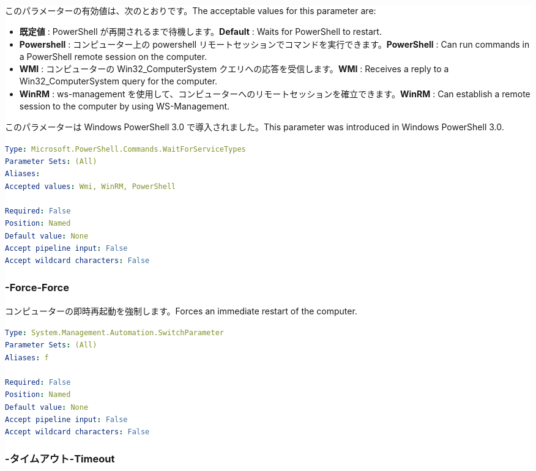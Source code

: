 <span data-ttu-id="ea69c-174">このパラメーターの有効値は、次のとおりです。</span><span class="sxs-lookup"><span data-stu-id="ea69c-174">The acceptable values for this parameter are:</span></span>

- <span data-ttu-id="ea69c-175">**既定値** : PowerShell が再開されるまで待機します。</span><span class="sxs-lookup"><span data-stu-id="ea69c-175">**Default** : Waits for PowerShell to restart.</span></span>
- <span data-ttu-id="ea69c-176">**Powershell** : コンピューター上の powershell リモートセッションでコマンドを実行できます。</span><span class="sxs-lookup"><span data-stu-id="ea69c-176">**PowerShell** : Can run commands in a PowerShell remote session on the computer.</span></span>
- <span data-ttu-id="ea69c-177">**WMI** : コンピューターの Win32_ComputerSystem クエリへの応答を受信します。</span><span class="sxs-lookup"><span data-stu-id="ea69c-177">**WMI** : Receives a reply to a Win32_ComputerSystem query for the computer.</span></span>
- <span data-ttu-id="ea69c-178">**WinRM** : ws-management を使用して、コンピューターへのリモートセッションを確立できます。</span><span class="sxs-lookup"><span data-stu-id="ea69c-178">**WinRM** : Can establish a remote session to the computer by using WS-Management.</span></span>

<span data-ttu-id="ea69c-179">このパラメーターは Windows PowerShell 3.0 で導入されました。</span><span class="sxs-lookup"><span data-stu-id="ea69c-179">This parameter was introduced in Windows PowerShell 3.0.</span></span>

```yaml
Type: Microsoft.PowerShell.Commands.WaitForServiceTypes
Parameter Sets: (All)
Aliases:
Accepted values: Wmi, WinRM, PowerShell

Required: False
Position: Named
Default value: None
Accept pipeline input: False
Accept wildcard characters: False
```

### <span data-ttu-id="ea69c-180">-Force</span><span class="sxs-lookup"><span data-stu-id="ea69c-180">-Force</span></span>

<span data-ttu-id="ea69c-181">コンピューターの即時再起動を強制します。</span><span class="sxs-lookup"><span data-stu-id="ea69c-181">Forces an immediate restart of the computer.</span></span>

```yaml
Type: System.Management.Automation.SwitchParameter
Parameter Sets: (All)
Aliases: f

Required: False
Position: Named
Default value: None
Accept pipeline input: False
Accept wildcard characters: False
```

### <span data-ttu-id="ea69c-182">-タイムアウト</span><span class="sxs-lookup"><span data-stu-id="ea69c-182">-Timeout</span></span>
